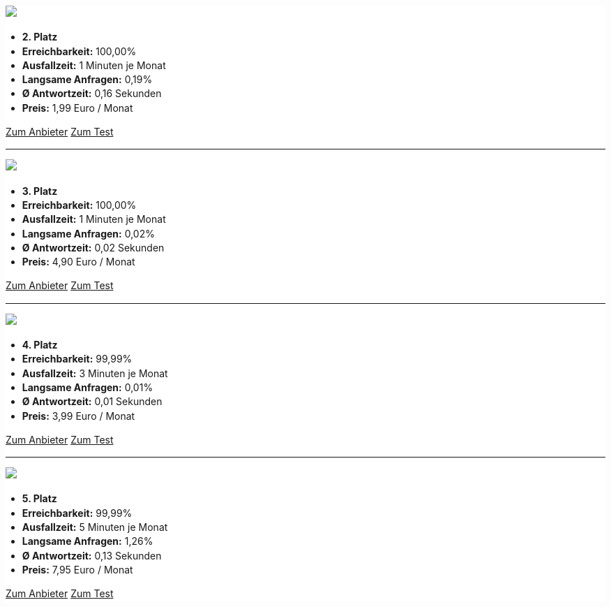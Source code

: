 [![](//www.webhosterwissen.de/wp-content/uploads/logos/netcup.png)](//www.webhosterwissen.de/go/netcup/)

*   **2\. Platz**
*   **Erreichbarkeit:** 100,00%
*   **Ausfallzeit:** 1 Minuten je Monat
*   **Langsame Anfragen:** 0,19%
*   **Ø Antwortzeit:** 0,16 Sekunden
*   **Preis:** 1,99 Euro / Monat

[Zum Anbieter](//www.webhosterwissen.de/go/netcup/) [Zum Test](//www.webhosterwissen.de/webhosting/webhosting-vergleich/netcup/)

* * *

[![](//www.webhosterwissen.de/wp-content/uploads/logos/checkdomain.jpg)](//www.webhosterwissen.de/go/checkdomain/)

*   **3\. Platz**
*   **Erreichbarkeit:** 100,00%
*   **Ausfallzeit:** 1 Minuten je Monat
*   **Langsame Anfragen:** 0,02%
*   **Ø Antwortzeit:** 0,02 Sekunden
*   **Preis:** 4,90 Euro / Monat

[Zum Anbieter](//www.webhosterwissen.de/go/checkdomain/) [Zum Test](//www.webhosterwissen.de/webhosting/webhosting-vergleich/checkdomain/)

* * *

[![](//www.webhosterwissen.de/wp-content/uploads/logos/linevast.png)](//www.webhosterwissen.de/go/linevast/)

*   **4\. Platz**
*   **Erreichbarkeit:** 99,99%
*   **Ausfallzeit:** 3 Minuten je Monat
*   **Langsame Anfragen:** 0,01%
*   **Ø Antwortzeit:** 0,01 Sekunden
*   **Preis:** 3,99 Euro / Monat

[Zum Anbieter](//www.webhosterwissen.de/go/linevast/) [Zum Test](//www.webhosterwissen.de/webhosting/webhosting-vergleich/linevast/)

* * *

[![](//www.webhosterwissen.de/wp-content/uploads/logos/all-inkl.gif)](//www.webhosterwissen.de/go/all-inkl-com/)

*   **5\. Platz**
*   **Erreichbarkeit:** 99,99%
*   **Ausfallzeit:** 5 Minuten je Monat
*   **Langsame Anfragen:** 1,26%
*   **Ø Antwortzeit:** 0,13 Sekunden
*   **Preis:** 7,95 Euro / Monat

[Zum Anbieter](//www.webhosterwissen.de/go/all-inkl-com/) [Zum Test](//www.webhosterwissen.de/webhosting/webhosting-vergleich/all-inkl-com/)
